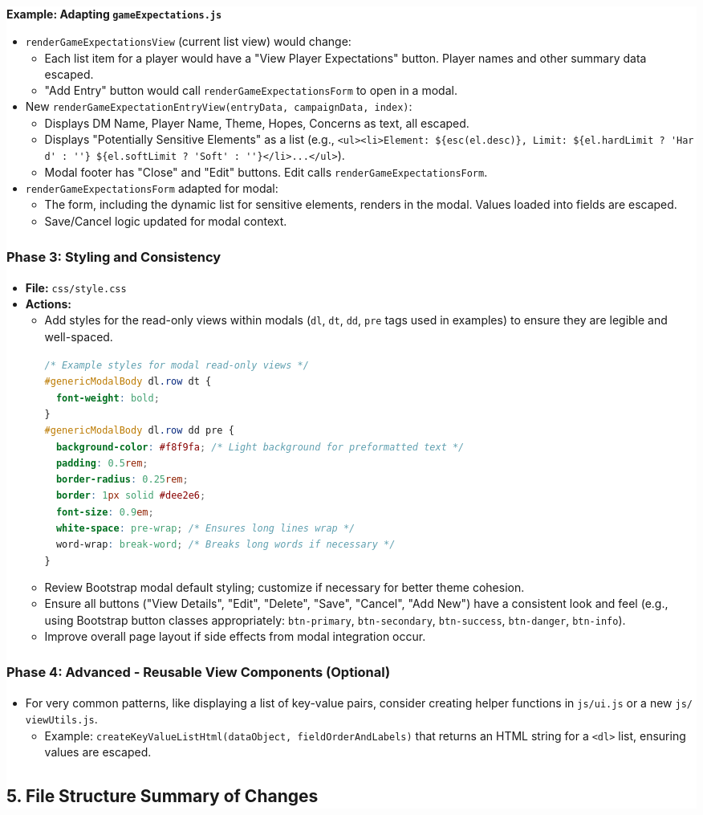 **Example: Adapting `gameExpectations.js`**

* `renderGameExpectationsView` (current list view) would change:
  * Each list item for a player would have a "View Player Expectations" button. Player names and other summary data escaped.
  * "Add Entry" button would call `renderGameExpectationsForm` to open in a modal.
* New `renderGameExpectationEntryView(entryData, campaignData, index)`:
  * Displays DM Name, Player Name, Theme, Hopes, Concerns as text, all escaped.
  * Displays "Potentially Sensitive Elements" as a list (e.g., `<ul><li>Element: ${esc(el.desc)}, Limit: ${el.hardLimit ? 'Hard' : ''} ${el.softLimit ? 'Soft' : ''}</li>...</ul>`).
  * Modal footer has "Close" and "Edit" buttons. Edit calls `renderGameExpectationsForm`.
* `renderGameExpectationsForm` adapted for modal:
  * The form, including the dynamic list for sensitive elements, renders in the modal. Values loaded into fields are escaped.
  * Save/Cancel logic updated for modal context.

### Phase 3: Styling and Consistency

* **File:** `css/style.css`
* **Actions:**
  * Add styles for the read-only views within modals (`dl`, `dt`, `dd`, `pre` tags used in examples) to ensure they are legible and well-spaced.
    ```css
    /* Example styles for modal read-only views */
    #genericModalBody dl.row dt {
      font-weight: bold;
    }
    #genericModalBody dl.row dd pre {
      background-color: #f8f9fa; /* Light background for preformatted text */
      padding: 0.5rem;
      border-radius: 0.25rem;
      border: 1px solid #dee2e6;
      font-size: 0.9em;
      white-space: pre-wrap; /* Ensures long lines wrap */
      word-wrap: break-word; /* Breaks long words if necessary */
    }
    ```
  * Review Bootstrap modal default styling; customize if necessary for better theme cohesion.
  * Ensure all buttons ("View Details", "Edit", "Delete", "Save", "Cancel", "Add New") have a consistent look and feel (e.g., using Bootstrap button classes appropriately: `btn-primary`, `btn-secondary`, `btn-success`, `btn-danger`, `btn-info`).
  * Improve overall page layout if side effects from modal integration occur.

### Phase 4: Advanced - Reusable View Components (Optional)

* For very common patterns, like displaying a list of key-value pairs, consider creating helper functions in `js/ui.js` or a new `js/viewUtils.js`.
  * Example: `createKeyValueListHtml(dataObject, fieldOrderAndLabels)` that returns an HTML string for a `<dl>` list, ensuring values are escaped.

## 5. File Structure Summary of Changes
